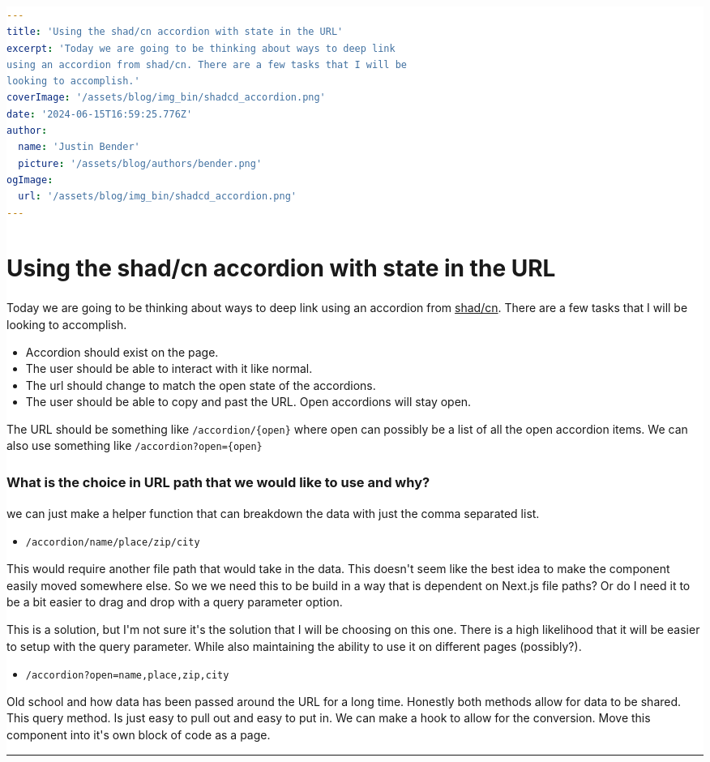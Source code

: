 ```yaml
---
title: 'Using the shad/cn accordion with state in the URL'
excerpt: 'Today we are going to be thinking about ways to deep link
using an accordion from shad/cn. There are a few tasks that I will be
looking to accomplish.'
coverImage: '/assets/blog/img_bin/shadcd_accordion.png'
date: '2024-06-15T16:59:25.776Z'
author:
  name: 'Justin Bender'
  picture: '/assets/blog/authors/bender.png'
ogImage:
  url: '/assets/blog/img_bin/shadcd_accordion.png'
---
```


# Using the shad/cn accordion with state in the URL

Today we are going to be thinking about ways to deep link using an
accordion from [shad/cn](https://ui.shadcn.com/). There are a few tasks
that I will be looking to accomplish.

* Accordion should exist on the page.
* The user should be able to interact with it like normal.
* The url should change to match the open state of the accordions. 
* The user should be able to copy and past the URL. Open accordions
  will stay open.

The URL should be something like `/accordion/{open}` where open can
possibly be a list of all the open accordion items. We can also use
something like `/accordion?open={open}`

### What is the choice in URL path that we would like to use and why?

we can just make a helper function that can breakdown the data with just
the comma separated list.

* `/accordion/name/place/zip/city`

This would require another file path that would take in the data. This
doesn't seem like the best idea to make the component easily moved
somewhere else. So we we need this to be build in a way that is
dependent on Next.js file paths? Or do I need it to be a bit easier to
drag and drop with a query parameter option.

This is a solution, but I'm not sure it's the solution that I will be
choosing on this one. There is a high likelihood that it will be easier
to setup with the query parameter. While also maintaining the ability to
use it on different pages (possibly?).

* `/accordion?open=name,place,zip,city`

Old school and how data has been passed around the URL for a long time.
Honestly both methods allow for data to be shared. This query method. Is
just easy to pull out and easy to put in. We can make a hook to allow
for the conversion. Move this component into it's own block of code as a
page.

---